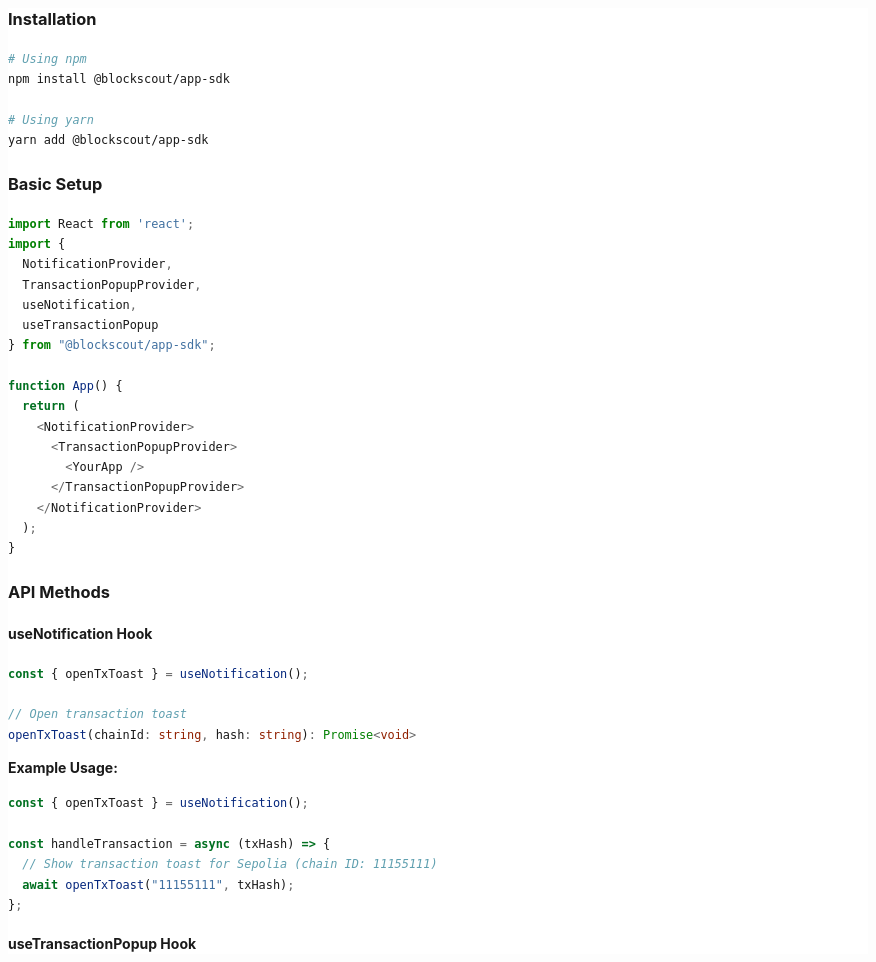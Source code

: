 ### Installation

```bash
# Using npm
npm install @blockscout/app-sdk

# Using yarn
yarn add @blockscout/app-sdk
```

### Basic Setup

```javascript
import React from 'react';
import {
  NotificationProvider,
  TransactionPopupProvider,
  useNotification,
  useTransactionPopup
} from "@blockscout/app-sdk";

function App() {
  return (
    <NotificationProvider>
      <TransactionPopupProvider>
        <YourApp />
      </TransactionPopupProvider>
    </NotificationProvider>
  );
}
```

### API Methods

#### useNotification Hook

```typescript
const { openTxToast } = useNotification();

// Open transaction toast
openTxToast(chainId: string, hash: string): Promise<void>
```

**Example Usage:**
```javascript
const { openTxToast } = useNotification();

const handleTransaction = async (txHash) => {
  // Show transaction toast for Sepolia (chain ID: 11155111)
  await openTxToast("11155111", txHash);
};
```

#### useTransactionPopup Hook
